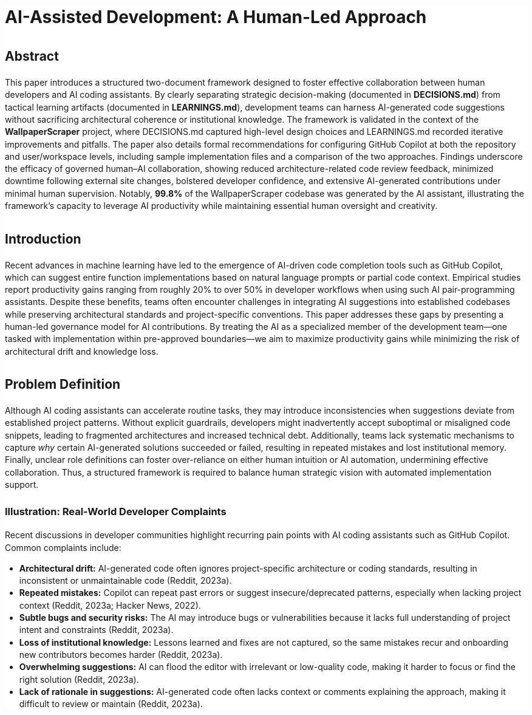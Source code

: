  
# AI-Assisted Development: A Human-Led Approach

## Abstract

This paper introduces a structured two-document framework designed to foster effective collaboration between human developers and AI coding assistants. By clearly separating strategic decision-making (documented in **DECISIONS.md**) from tactical learning artifacts (documented in **LEARNINGS.md**), development teams can harness AI-generated code suggestions without sacrificing architectural coherence or institutional knowledge. The framework is validated in the context of the **WallpaperScraper** project, where DECISIONS.md captured high-level design choices and LEARNINGS.md recorded iterative improvements and pitfalls. The paper also details formal recommendations for configuring GitHub Copilot at both the repository and user/workspace levels, including sample implementation files and a comparison of the two approaches. Findings underscore the efficacy of governed human–AI collaboration, showing reduced architecture-related code review feedback, minimized downtime following external site changes, bolstered developer confidence, and extensive AI-generated contributions under minimal human supervision. Notably, **99.8%** of the WallpaperScraper codebase was generated by the AI assistant, illustrating the framework’s capacity to leverage AI productivity while maintaining essential human oversight and creativity.

## Introduction

Recent advances in machine learning have led to the emergence of AI-driven code completion tools such as GitHub Copilot, which can suggest entire function implementations based on natural language prompts or partial code context. Empirical studies report productivity gains ranging from roughly 20% to over 50% in developer workflows when using such AI pair-programming assistants. Despite these benefits, teams often encounter challenges in integrating AI suggestions into established codebases while preserving architectural standards and project-specific conventions. This paper addresses these gaps by presenting a human-led governance model for AI contributions. By treating the AI as a specialized member of the development team—one tasked with implementation within pre-approved boundaries—we aim to maximize productivity gains while minimizing the risk of architectural drift and knowledge loss.

## Problem Definition

Although AI coding assistants can accelerate routine tasks, they may introduce inconsistencies when suggestions deviate from established project patterns. Without explicit guardrails, developers might inadvertently accept suboptimal or misaligned code snippets, leading to fragmented architectures and increased technical debt. Additionally, teams lack systematic mechanisms to capture *why* certain AI-generated solutions succeeded or failed, resulting in repeated mistakes and lost institutional memory. Finally, unclear role definitions can foster over-reliance on either human intuition or AI automation, undermining effective collaboration. Thus, a structured framework is required to balance human strategic vision with automated implementation support.

### Illustration: Real-World Developer Complaints

Recent discussions in developer communities highlight recurring pain points with AI coding assistants such as GitHub Copilot. Common complaints include:

* **Architectural drift:** AI-generated code often ignores project-specific architecture or coding standards, resulting in inconsistent or unmaintainable code (Reddit, 2023a).
* **Repeated mistakes:** Copilot can repeat past errors or suggest insecure/deprecated patterns, especially when lacking project context (Reddit, 2023a; Hacker News, 2022).
* **Subtle bugs and security risks:** The AI may introduce bugs or vulnerabilities because it lacks full understanding of project intent and constraints (Reddit, 2023a).
* **Loss of institutional knowledge:** Lessons learned and fixes are not captured, so the same mistakes recur and onboarding new contributors becomes harder (Reddit, 2023a).
* **Overwhelming suggestions:** AI can flood the editor with irrelevant or low-quality code, making it harder to focus or find the right solution (Reddit, 2023a).
* **Lack of rationale in suggestions:** AI-generated code often lacks context or comments explaining the approach, making it difficult to review or maintain (Reddit, 2023a).
